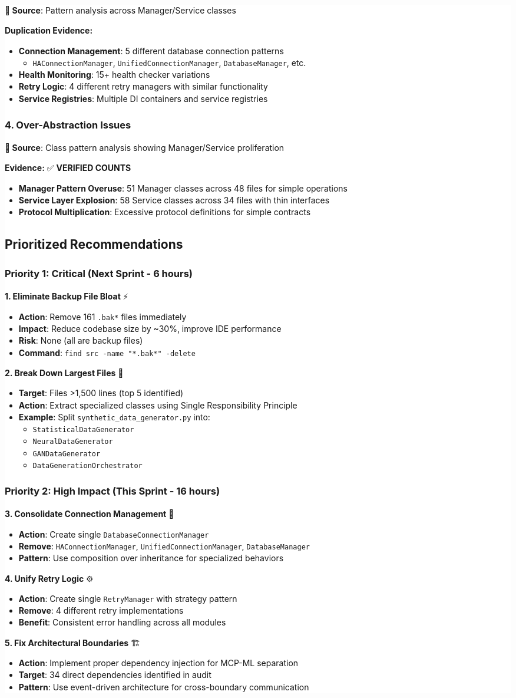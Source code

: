 **📍 Source**: Pattern analysis across Manager/Service classes

**Duplication Evidence:**
- **Connection Management**: 5 different database connection patterns
  - `HAConnectionManager`, `UnifiedConnectionManager`, `DatabaseManager`, etc.
- **Health Monitoring**: 15+ health checker variations
- **Retry Logic**: 4 different retry managers with similar functionality
- **Service Registries**: Multiple DI containers and service registries

### **4. Over-Abstraction Issues**

**📍 Source**: Class pattern analysis showing Manager/Service proliferation

**Evidence:** ✅ **VERIFIED COUNTS**
- **Manager Pattern Overuse**: 51 Manager classes across 48 files for simple operations
- **Service Layer Explosion**: 58 Service classes across 34 files with thin interfaces
- **Protocol Multiplication**: Excessive protocol definitions for simple contracts

## **Prioritized Recommendations**

### **Priority 1: Critical (Next Sprint - 6 hours)**

**1. Eliminate Backup File Bloat** ⚡
- **Action**: Remove 161 `.bak*` files immediately
- **Impact**: Reduce codebase size by ~30%, improve IDE performance
- **Risk**: None (all are backup files)
- **Command**: `find src -name "*.bak*" -delete`

**2. Break Down Largest Files** 🔨
- **Target**: Files >1,500 lines (top 5 identified)
- **Action**: Extract specialized classes using Single Responsibility Principle
- **Example**: Split `synthetic_data_generator.py` into:
  - `StatisticalDataGenerator`
  - `NeuralDataGenerator`  
  - `GANDataGenerator`
  - `DataGenerationOrchestrator`

### **Priority 2: High Impact (This Sprint - 16 hours)**

**3. Consolidate Connection Management** 🔧
- **Action**: Create single `DatabaseConnectionManager` 
- **Remove**: `HAConnectionManager`, `UnifiedConnectionManager`, `DatabaseManager`
- **Pattern**: Use composition over inheritance for specialized behaviors

**4. Unify Retry Logic** ⚙️
- **Action**: Create single `RetryManager` with strategy pattern
- **Remove**: 4 different retry implementations
- **Benefit**: Consistent error handling across all modules

**5. Fix Architectural Boundaries** 🏗️
- **Action**: Implement proper dependency injection for MCP-ML separation
- **Target**: 34 direct dependencies identified in audit
- **Pattern**: Use event-driven architecture for cross-boundary communication
